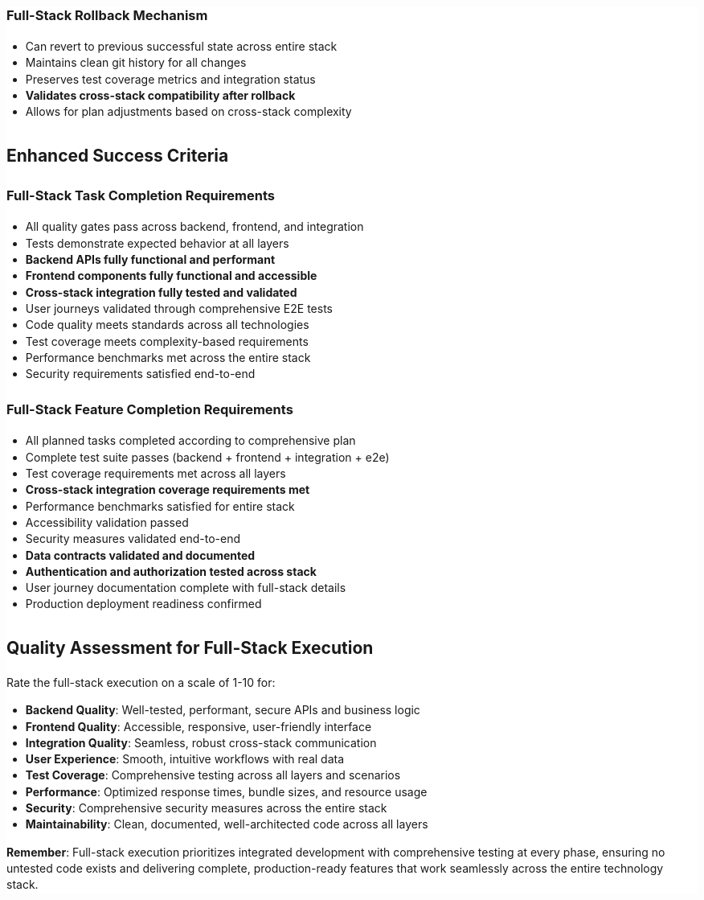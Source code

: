 ### Full-Stack Rollback Mechanism
- Can revert to previous successful state across entire stack
- Maintains clean git history for all changes
- Preserves test coverage metrics and integration status
- **Validates cross-stack compatibility after rollback**
- Allows for plan adjustments based on cross-stack complexity

## Enhanced Success Criteria

### Full-Stack Task Completion Requirements
- All quality gates pass across backend, frontend, and integration
- Tests demonstrate expected behavior at all layers
- **Backend APIs fully functional and performant**
- **Frontend components fully functional and accessible**
- **Cross-stack integration fully tested and validated**
- User journeys validated through comprehensive E2E tests
- Code quality meets standards across all technologies
- Test coverage meets complexity-based requirements
- Performance benchmarks met across the entire stack
- Security requirements satisfied end-to-end

### Full-Stack Feature Completion Requirements
- All planned tasks completed according to comprehensive plan
- Complete test suite passes (backend + frontend + integration + e2e)
- Test coverage requirements met across all layers
- **Cross-stack integration coverage requirements met**
- Performance benchmarks satisfied for entire stack
- Accessibility validation passed
- Security measures validated end-to-end
- **Data contracts validated and documented**
- **Authentication and authorization tested across stack**
- User journey documentation complete with full-stack details
- Production deployment readiness confirmed

## Quality Assessment for Full-Stack Execution

Rate the full-stack execution on a scale of 1-10 for:
- **Backend Quality**: Well-tested, performant, secure APIs and business logic
- **Frontend Quality**: Accessible, responsive, user-friendly interface
- **Integration Quality**: Seamless, robust cross-stack communication
- **User Experience**: Smooth, intuitive workflows with real data
- **Test Coverage**: Comprehensive testing across all layers and scenarios
- **Performance**: Optimized response times, bundle sizes, and resource usage
- **Security**: Comprehensive security measures across the entire stack
- **Maintainability**: Clean, documented, well-architected code across all layers

**Remember**: Full-stack execution prioritizes integrated development with comprehensive testing at every phase, ensuring no untested code exists and delivering complete, production-ready features that work seamlessly across the entire technology stack.
